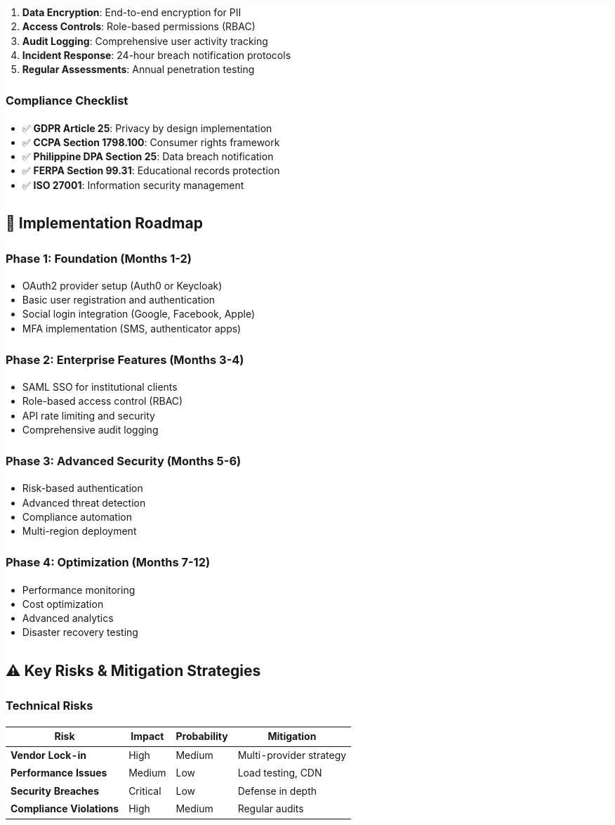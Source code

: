 1. **Data Encryption**: End-to-end encryption for PII
2. **Access Controls**: Role-based permissions (RBAC)
3. **Audit Logging**: Comprehensive user activity tracking
4. **Incident Response**: 24-hour breach notification protocols
5. **Regular Assessments**: Annual penetration testing

### **Compliance Checklist**

- ✅ **GDPR Article 25**: Privacy by design implementation
- ✅ **CCPA Section 1798.100**: Consumer rights framework
- ✅ **Philippine DPA Section 25**: Data breach notification
- ✅ **FERPA Section 99.31**: Educational records protection
- ✅ **ISO 27001**: Information security management

## 🚀 Implementation Roadmap

### **Phase 1: Foundation (Months 1-2)**
- OAuth2 provider setup (Auth0 or Keycloak)
- Basic user registration and authentication
- Social login integration (Google, Facebook, Apple)
- MFA implementation (SMS, authenticator apps)

### **Phase 2: Enterprise Features (Months 3-4)**
- SAML SSO for institutional clients
- Role-based access control (RBAC)
- API rate limiting and security
- Comprehensive audit logging

### **Phase 3: Advanced Security (Months 5-6)**
- Risk-based authentication
- Advanced threat detection
- Compliance automation
- Multi-region deployment

### **Phase 4: Optimization (Months 7-12)**
- Performance monitoring
- Cost optimization
- Advanced analytics
- Disaster recovery testing

## ⚠️ Key Risks & Mitigation Strategies

### **Technical Risks**

| Risk | Impact | Probability | Mitigation |
|------|--------|-------------|------------|
| **Vendor Lock-in** | High | Medium | Multi-provider strategy |
| **Performance Issues** | Medium | Low | Load testing, CDN |
| **Security Breaches** | Critical | Low | Defense in depth |
| **Compliance Violations** | High | Medium | Regular audits |
